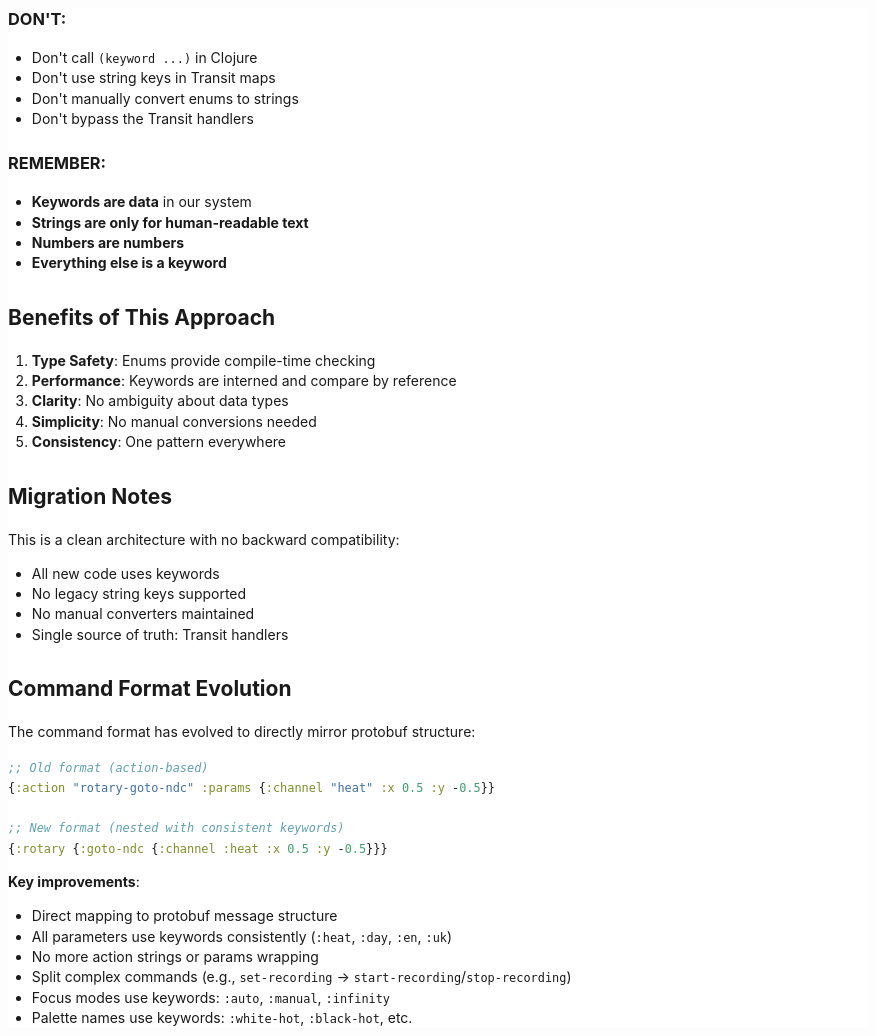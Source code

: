 ### DON'T:
- Don't call `(keyword ...)` in Clojure
- Don't use string keys in Transit maps
- Don't manually convert enums to strings
- Don't bypass the Transit handlers

### REMEMBER:
- **Keywords are data** in our system
- **Strings are only for human-readable text**
- **Numbers are numbers**
- **Everything else is a keyword**

## Benefits of This Approach

1. **Type Safety**: Enums provide compile-time checking
2. **Performance**: Keywords are interned and compare by reference
3. **Clarity**: No ambiguity about data types
4. **Simplicity**: No manual conversions needed
5. **Consistency**: One pattern everywhere

## Migration Notes

This is a clean architecture with no backward compatibility:
- All new code uses keywords
- No legacy string keys supported
- No manual converters maintained
- Single source of truth: Transit handlers

## Command Format Evolution

The command format has evolved to directly mirror protobuf structure:

```clojure
;; Old format (action-based)
{:action "rotary-goto-ndc" :params {:channel "heat" :x 0.5 :y -0.5}}

;; New format (nested with consistent keywords)
{:rotary {:goto-ndc {:channel :heat :x 0.5 :y -0.5}}}
```

**Key improvements**:
- Direct mapping to protobuf message structure
- All parameters use keywords consistently (`:heat`, `:day`, `:en`, `:uk`)
- No more action strings or params wrapping
- Split complex commands (e.g., `set-recording` → `start-recording`/`stop-recording`)
- Focus modes use keywords: `:auto`, `:manual`, `:infinity`
- Palette names use keywords: `:white-hot`, `:black-hot`, etc.
